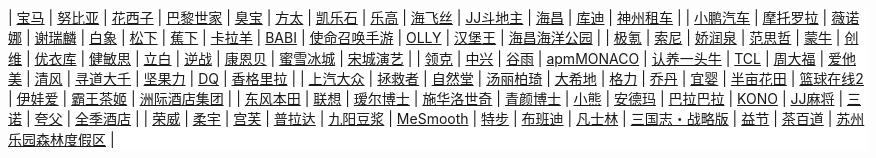 | [宝马](https://www.baidu.com/s?wd=%E5%AE%9D%E9%A9%AC) | [努比亚](https://www.baidu.com/s?wd=%E5%8A%AA%E6%AF%94%E4%BA%9A) | [花西子](https://www.baidu.com/s?wd=%E8%8A%B1%E8%A5%BF%E5%AD%90) | [巴黎世家](https://www.baidu.com/s?wd=%E5%B7%B4%E9%BB%8E%E4%B8%96%E5%AE%B6) | [臭宝](https://www.baidu.com/s?wd=%E8%87%AD%E5%AE%9D) | [方太](https://www.baidu.com/s?wd=%E6%96%B9%E5%A4%AA) | [凯乐石](https://www.baidu.com/s?wd=%E5%87%AF%E4%B9%90%E7%9F%B3) | [乐高](https://www.baidu.com/s?wd=%E4%B9%90%E9%AB%98) | [海飞丝](https://www.baidu.com/s?wd=%E6%B5%B7%E9%A3%9E%E4%B8%9D) | [JJ斗地主](https://www.baidu.com/s?wd=JJ%E6%96%97%E5%9C%B0%E4%B8%BB) | [海昌](https://www.baidu.com/s?wd=%E6%B5%B7%E6%98%8C) | [库迪](https://www.baidu.com/s?wd=%E5%BA%93%E8%BF%AA) | [神州租车](https://www.baidu.com/s?wd=%E7%A5%9E%E5%B7%9E%E7%A7%9F%E8%BD%A6) |
| [小鹏汽车](https://www.baidu.com/s?wd=%E5%B0%8F%E9%B9%8F%E6%B1%BD%E8%BD%A6) | [摩托罗拉](https://www.baidu.com/s?wd=%E6%91%A9%E6%89%98%E7%BD%97%E6%8B%89) | [薇诺娜](https://www.baidu.com/s?wd=%E8%96%87%E8%AF%BA%E5%A8%9C) | [谢瑞麟](https://www.baidu.com/s?wd=%E8%B0%A2%E7%91%9E%E9%BA%9F) | [白象](https://www.baidu.com/s?wd=%E7%99%BD%E8%B1%A1) | [松下](https://www.baidu.com/s?wd=%E6%9D%BE%E4%B8%8B) | [蕉下](https://www.baidu.com/s?wd=%E8%95%89%E4%B8%8B) | [卡拉羊](https://www.baidu.com/s?wd=%E5%8D%A1%E6%8B%89%E7%BE%8A) | [BABI](https://www.baidu.com/s?wd=BABI) | [使命召唤手游](https://www.baidu.com/s?wd=%E4%BD%BF%E5%91%BD%E5%8F%AC%E5%94%A4%E6%89%8B%E6%B8%B8) | [OLLY](https://www.baidu.com/s?wd=OLLY) | [汉堡王](https://www.baidu.com/s?wd=%E6%B1%89%E5%A0%A1%E7%8E%8B) | [海昌海洋公园](https://www.baidu.com/s?wd=%E6%B5%B7%E6%98%8C%E6%B5%B7%E6%B4%8B%E5%85%AC%E5%9B%AD) |
| [极氪](https://www.baidu.com/s?wd=%E6%9E%81%E6%B0%AA) | [索尼](https://www.baidu.com/s?wd=%E7%B4%A2%E5%B0%BC) | [娇润泉](https://www.baidu.com/s?wd=%E5%A8%87%E6%B6%A6%E6%B3%89) | [范思哲](https://www.baidu.com/s?wd=%E8%8C%83%E6%80%9D%E5%93%B2) | [蒙牛](https://www.baidu.com/s?wd=%E8%92%99%E7%89%9B) | [创维](https://www.baidu.com/s?wd=%E5%88%9B%E7%BB%B4) | [优衣库](https://www.baidu.com/s?wd=%E4%BC%98%E8%A1%A3%E5%BA%93) | [健敏思](https://www.baidu.com/s?wd=%E5%81%A5%E6%95%8F%E6%80%9D) | [立白](https://www.baidu.com/s?wd=%E7%AB%8B%E7%99%BD) | [逆战](https://www.baidu.com/s?wd=%E9%80%86%E6%88%98) | [康恩贝](https://www.baidu.com/s?wd=%E5%BA%B7%E6%81%A9%E8%B4%9D) | [蜜雪冰城](https://www.baidu.com/s?wd=%E8%9C%9C%E9%9B%AA%E5%86%B0%E5%9F%8E) | [宋城演艺](https://www.baidu.com/s?wd=%E5%AE%8B%E5%9F%8E%E6%BC%94%E8%89%BA) |
| [领克](https://www.baidu.com/s?wd=%E9%A2%86%E5%85%8B) | [中兴](https://www.baidu.com/s?wd=%E4%B8%AD%E5%85%B4) | [谷雨](https://www.baidu.com/s?wd=%E8%B0%B7%E9%9B%A8) | [apmMONACO](https://www.baidu.com/s?wd=apmMONACO) | [认养一头牛](https://www.baidu.com/s?wd=%E8%AE%A4%E5%85%BB%E4%B8%80%E5%A4%B4%E7%89%9B) | [TCL](https://www.baidu.com/s?wd=TCL) | [周大福](https://www.baidu.com/s?wd=%E5%91%A8%E5%A4%A7%E7%A6%8F) | [爱他美](https://www.baidu.com/s?wd=%E7%88%B1%E4%BB%96%E7%BE%8E) | [清风](https://www.baidu.com/s?wd=%E6%B8%85%E9%A3%8E) | [寻道大千](https://www.baidu.com/s?wd=%E5%AF%BB%E9%81%93%E5%A4%A7%E5%8D%83) | [坚果力](https://www.baidu.com/s?wd=%E5%9D%9A%E6%9E%9C%E5%8A%9B) | [DQ](https://www.baidu.com/s?wd=DQ) | [香格里拉](https://www.baidu.com/s?wd=%E9%A6%99%E6%A0%BC%E9%87%8C%E6%8B%89) |
| [上汽大众](https://www.baidu.com/s?wd=%E4%B8%8A%E6%B1%BD%E5%A4%A7%E4%BC%97) | [拯救者](https://www.baidu.com/s?wd=%E6%8B%AF%E6%95%91%E8%80%85) | [自然堂](https://www.baidu.com/s?wd=%E8%87%AA%E7%84%B6%E5%A0%82) | [汤丽柏琦](https://www.baidu.com/s?wd=%E6%B1%A4%E4%B8%BD%E6%9F%8F%E7%90%A6) | [大希地](https://www.baidu.com/s?wd=%E5%A4%A7%E5%B8%8C%E5%9C%B0) | [格力](https://www.baidu.com/s?wd=%E6%A0%BC%E5%8A%9B) | [乔丹](https://www.baidu.com/s?wd=%E4%B9%94%E4%B8%B9) | [宜婴](https://www.baidu.com/s?wd=%E5%AE%9C%E5%A9%B4) | [半亩花田](https://www.baidu.com/s?wd=%E5%8D%8A%E4%BA%A9%E8%8A%B1%E7%94%B0) | [篮球在线2](https://www.baidu.com/s?wd=%E7%AF%AE%E7%90%83%E5%9C%A8%E7%BA%BF2) | [伊娃爱](https://www.baidu.com/s?wd=%E4%BC%8A%E5%A8%83%E7%88%B1) | [霸王茶姬](https://www.baidu.com/s?wd=%E9%9C%B8%E7%8E%8B%E8%8C%B6%E5%A7%AC) | [洲际酒店集团](https://www.baidu.com/s?wd=%E6%B4%B2%E9%99%85%E9%85%92%E5%BA%97%E9%9B%86%E5%9B%A2) |
| [东风本田](https://www.baidu.com/s?wd=%E4%B8%9C%E9%A3%8E%E6%9C%AC%E7%94%B0) | [联想](https://www.baidu.com/s?wd=%E8%81%94%E6%83%B3) | [瑷尔博士](https://www.baidu.com/s?wd=%E7%91%B7%E5%B0%94%E5%8D%9A%E5%A3%AB) | [施华洛世奇](https://www.baidu.com/s?wd=%E6%96%BD%E5%8D%8E%E6%B4%9B%E4%B8%96%E5%A5%87) | [青颜博士](https://www.baidu.com/s?wd=%E9%9D%92%E9%A2%9C%E5%8D%9A%E5%A3%AB) | [小熊](https://www.baidu.com/s?wd=%E5%B0%8F%E7%86%8A) | [安德玛](https://www.baidu.com/s?wd=%E5%AE%89%E5%BE%B7%E7%8E%9B) | [巴拉巴拉](https://www.baidu.com/s?wd=%E5%B7%B4%E6%8B%89%E5%B7%B4%E6%8B%89) | [KONO](https://www.baidu.com/s?wd=KONO) | [JJ麻将](https://www.baidu.com/s?wd=JJ%E9%BA%BB%E5%B0%86) | [三诺](https://www.baidu.com/s?wd=%E4%B8%89%E8%AF%BA) | [夸父](https://www.baidu.com/s?wd=%E5%A4%B8%E7%88%B6) | [全季酒店](https://www.baidu.com/s?wd=%E5%85%A8%E5%AD%A3%E9%85%92%E5%BA%97) |
| [荣威](https://www.baidu.com/s?wd=%E8%8D%A3%E5%A8%81) | [柔宇](https://www.baidu.com/s?wd=%E6%9F%94%E5%AE%87) | [宫芙](https://www.baidu.com/s?wd=%E5%AE%AB%E8%8A%99) | [普拉达](https://www.baidu.com/s?wd=%E6%99%AE%E6%8B%89%E8%BE%BE) | [九阳豆浆](https://www.baidu.com/s?wd=%E4%B9%9D%E9%98%B3%E8%B1%86%E6%B5%86) | [MeSmooth](https://www.baidu.com/s?wd=MeSmooth) | [特步](https://www.baidu.com/s?wd=%E7%89%B9%E6%AD%A5) | [布班迪](https://www.baidu.com/s?wd=%E5%B8%83%E7%8F%AD%E8%BF%AA) | [凡士林](https://www.baidu.com/s?wd=%E5%87%A1%E5%A3%AB%E6%9E%97) | [三国志・战略版](https://www.baidu.com/s?wd=%E4%B8%89%E5%9B%BD%E5%BF%97%E3%83%BB%E6%88%98%E7%95%A5%E7%89%88) | [益节](https://www.baidu.com/s?wd=%E7%9B%8A%E8%8A%82) | [茶百道](https://www.baidu.com/s?wd=%E8%8C%B6%E7%99%BE%E9%81%93) | [苏州乐园森林度假区](https://www.baidu.com/s?wd=%E8%8B%8F%E5%B7%9E%E4%B9%90%E5%9B%AD%E6%A3%AE%E6%9E%97%E5%BA%A6%E5%81%87%E5%8C%BA) |